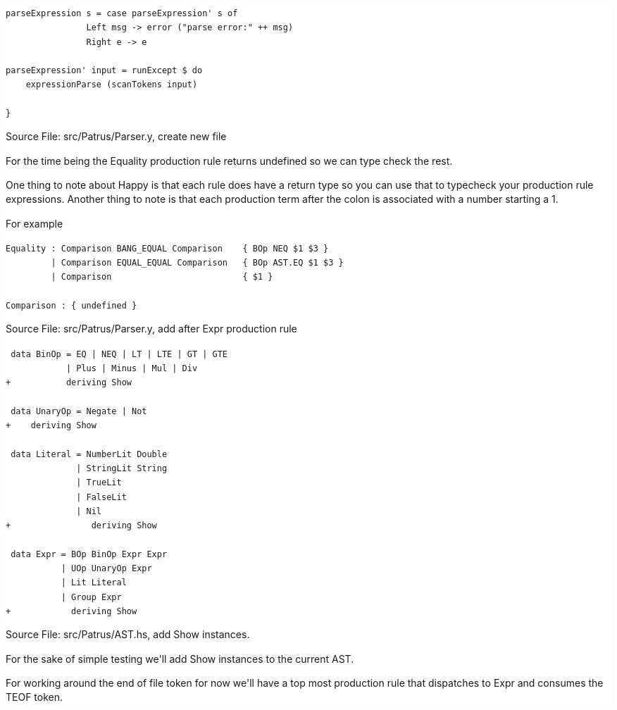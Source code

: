 ```
parseExpression s = case parseExpression' s of
                Left msg -> error ("parse error:" ++ msg)
                Right e -> e

parseExpression' input = runExcept $ do
    expressionParse (scanTokens input)

}
```
Source File: src/Patrus/Parser.y, create new file

For the time being the Equality production rule returns undefined so we can type check the rest.

One thing to note about Happy is that each rule does have a return type so you can use that to typecheck your production rule expressions. Another thing to note is that each production term after the colon is associated with a number starting a 1.

For example

```
Equality : Comparison BANG_EQUAL Comparison    { BOp NEQ $1 $3 }
         | Comparison EQUAL_EQUAL Comparison   { BOp AST.EQ $1 $3 }
         | Comparison                          { $1 }

Comparison : { undefined }
```
Source File: src/Patrus/Parser.y, add after Expr production rule

```
 data BinOp = EQ | NEQ | LT | LTE | GT | GTE
            | Plus | Minus | Mul | Div
+           deriving Show

 data UnaryOp = Negate | Not
+    deriving Show

 data Literal = NumberLit Double
              | StringLit String
              | TrueLit
              | FalseLit
              | Nil
+                deriving Show

 data Expr = BOp BinOp Expr Expr
           | UOp UnaryOp Expr
           | Lit Literal
           | Group Expr
+            deriving Show
```
Source File: src/Patrus/AST.hs, add Show instances.

For the sake of simple testing we'll add Show instances to the current AST.

For working around the end of file token for now we'll have a top most production rule that dispatches to Expr and consumes the TEOF token.
